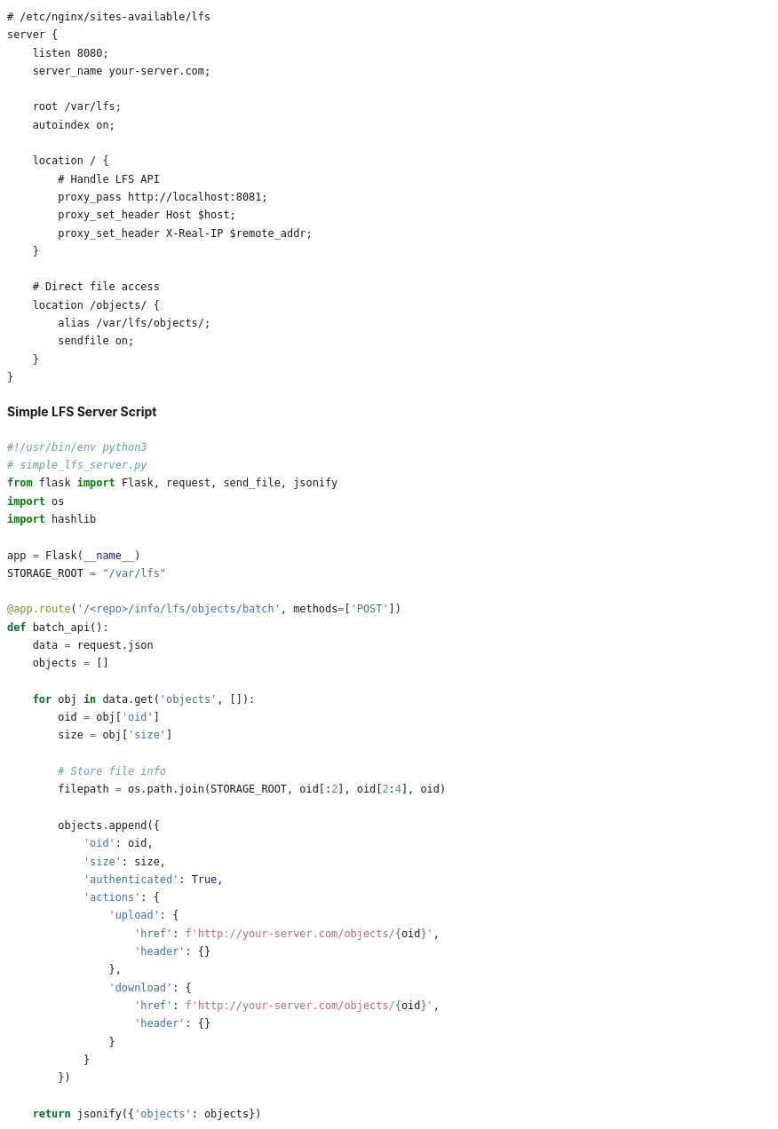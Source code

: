 ```nginx
# /etc/nginx/sites-available/lfs
server {
    listen 8080;
    server_name your-server.com;
    
    root /var/lfs;
    autoindex on;
    
    location / {
        # Handle LFS API
        proxy_pass http://localhost:8081;
        proxy_set_header Host $host;
        proxy_set_header X-Real-IP $remote_addr;
    }
    
    # Direct file access
    location /objects/ {
        alias /var/lfs/objects/;
        sendfile on;
    }
}
```

#### Simple LFS Server Script

```python
#!/usr/bin/env python3
# simple_lfs_server.py
from flask import Flask, request, send_file, jsonify
import os
import hashlib

app = Flask(__name__)
STORAGE_ROOT = "/var/lfs"

@app.route('/<repo>/info/lfs/objects/batch', methods=['POST'])
def batch_api():
    data = request.json
    objects = []
    
    for obj in data.get('objects', []):
        oid = obj['oid']
        size = obj['size']
        
        # Store file info
        filepath = os.path.join(STORAGE_ROOT, oid[:2], oid[2:4], oid)
        
        objects.append({
            'oid': oid,
            'size': size,
            'authenticated': True,
            'actions': {
                'upload': {
                    'href': f'http://your-server.com/objects/{oid}',
                    'header': {}
                },
                'download': {
                    'href': f'http://your-server.com/objects/{oid}',
                    'header': {}
                }
            }
        })
    
    return jsonify({'objects': objects})
```